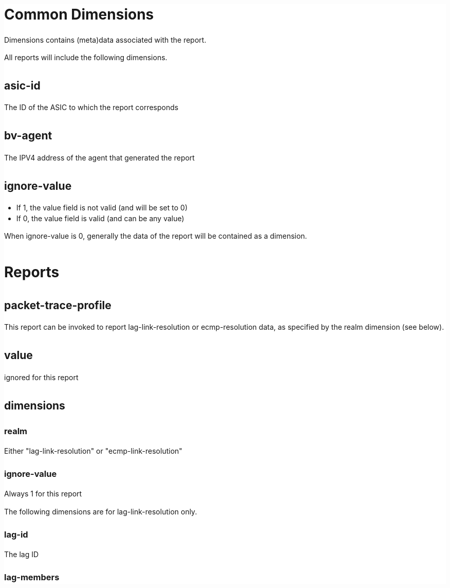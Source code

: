 Common Dimensions
=================

Dimensions contains (meta)data associated with the report. 

All reports will include the following dimensions.

## asic-id 

The ID of the ASIC to which the report corresponds

## bv-agent

The IPV4 address of the agent that generated the report

## ignore-value

* If 1, the value field is not valid (and will be set to 0)
* If 0, the value field is valid (and can be any value)

When ignore-value is 0, generally the data of the report will be contained
as a dimension.

Reports
=======

packet-trace-profile
--------------------

This report can be invoked to report lag-link-resolution or ecmp-resolution
data, as specified by the realm dimension (see below). 

## value 

ignored for this report

## dimensions 

### realm

Either "lag-link-resolution" or "ecmp-link-resolution"

### ignore-value

Always 1 for this report

The following dimensions are for lag-link-resolution only.

### lag-id

The lag ID 

### lag-members
